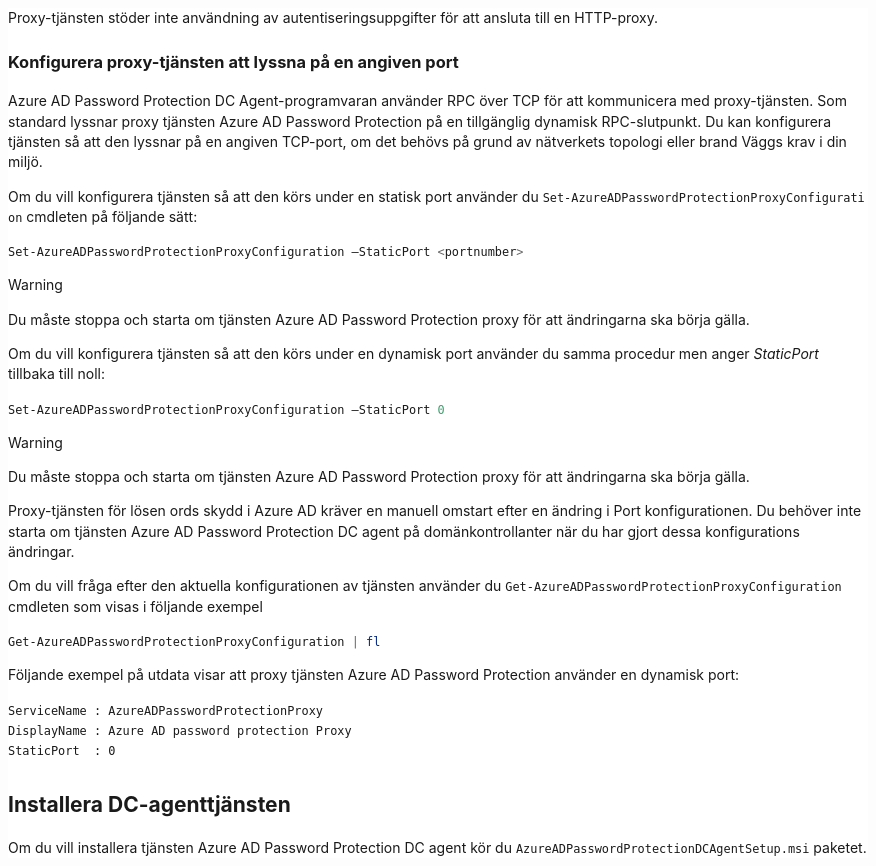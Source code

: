 Proxy-tjänsten stöder inte användning av autentiseringsuppgifter för att ansluta till en HTTP-proxy.

### <a name="configure-the-proxy-service-to-listen-on-a-specific-port"></a>Konfigurera proxy-tjänsten att lyssna på en angiven port

Azure AD Password Protection DC Agent-programvaran använder RPC över TCP för att kommunicera med proxy-tjänsten. Som standard lyssnar proxy tjänsten Azure AD Password Protection på en tillgänglig dynamisk RPC-slutpunkt. Du kan konfigurera tjänsten så att den lyssnar på en angiven TCP-port, om det behövs på grund av nätverkets topologi eller brand Väggs krav i din miljö.

<a id="static" /></a>Om du vill konfigurera tjänsten så att den körs under en statisk port använder du `Set-AzureADPasswordProtectionProxyConfiguration` cmdleten på följande sätt:

```powershell
Set-AzureADPasswordProtectionProxyConfiguration –StaticPort <portnumber>
```

> [!WARNING]
> Du måste stoppa och starta om tjänsten Azure AD Password Protection proxy för att ändringarna ska börja gälla.

Om du vill konfigurera tjänsten så att den körs under en dynamisk port använder du samma procedur men anger *StaticPort* tillbaka till noll:

```powershell
Set-AzureADPasswordProtectionProxyConfiguration –StaticPort 0
```

> [!WARNING]
> Du måste stoppa och starta om tjänsten Azure AD Password Protection proxy för att ändringarna ska börja gälla.

Proxy-tjänsten för lösen ords skydd i Azure AD kräver en manuell omstart efter en ändring i Port konfigurationen. Du behöver inte starta om tjänsten Azure AD Password Protection DC agent på domänkontrollanter när du har gjort dessa konfigurations ändringar.

Om du vill fråga efter den aktuella konfigurationen av tjänsten använder du `Get-AzureADPasswordProtectionProxyConfiguration` cmdleten som visas i följande exempel

```powershell
Get-AzureADPasswordProtectionProxyConfiguration | fl
```

Följande exempel på utdata visar att proxy tjänsten Azure AD Password Protection använder en dynamisk port:

```output
ServiceName : AzureADPasswordProtectionProxy
DisplayName : Azure AD password protection Proxy
StaticPort  : 0
```

## <a name="install-the-dc-agent-service"></a>Installera DC-agenttjänsten

Om du vill installera tjänsten Azure AD Password Protection DC agent kör du `AzureADPasswordProtectionDCAgentSetup.msi` paketet.
